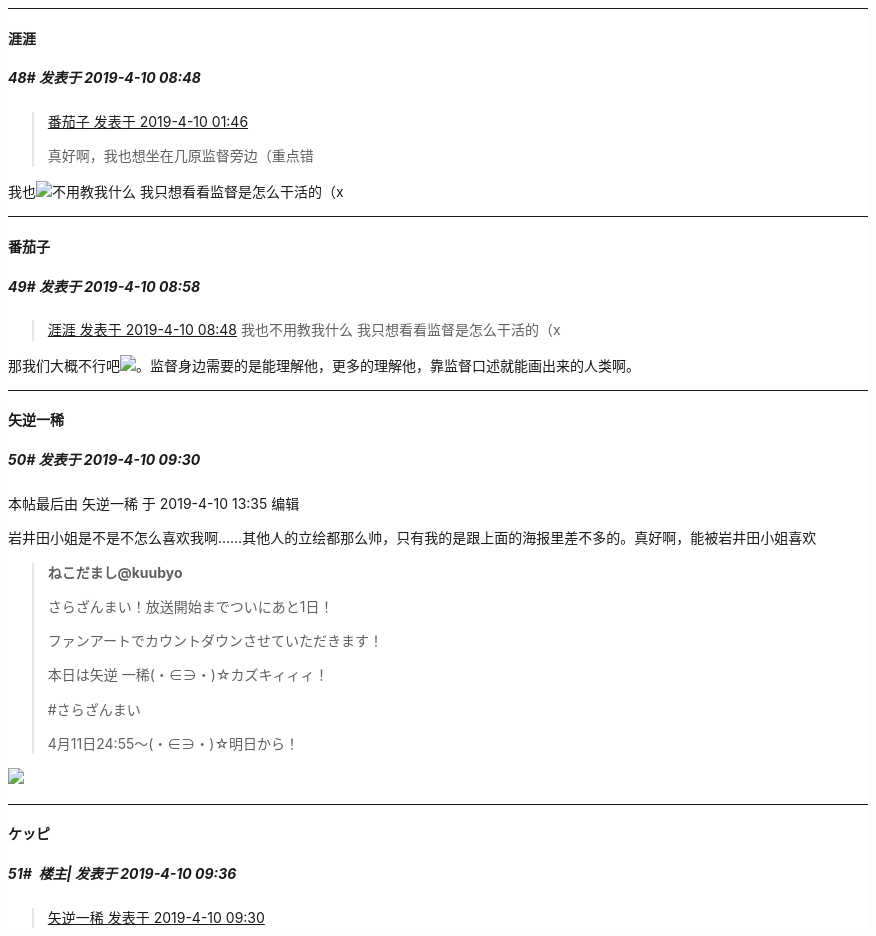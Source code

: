 
-----

####  涯涯  
##### 48#       发表于 2019-4-10 08:48


<blockquote><a href="httphttps://bbs.saraba1st.com/2b/forum.php?mod=redirect&amp;goto=findpost&amp;pid=43241933&amp;ptid=1823023" target="_blank">番茄子 发表于 2019-4-10 01:46</a>

真好啊，我也想坐在几原监督旁边（重点错</blockquote>
我也<img src="https://static.saraba1st.com/image/smiley/face2017/008.png" referrerpolicy="no-referrer">不用教我什么 我只想看看监督是怎么干活的（x


-----

####  番茄子  
##### 49#       发表于 2019-4-10 08:58


<blockquote><a href="httphttps://bbs.saraba1st.com/2b/forum.php?mod=redirect&amp;goto=findpost&amp;pid=43243171&amp;ptid=1823023" target="_blank">涯涯 发表于 2019-4-10 08:48</a>
我也不用教我什么 我只想看看监督是怎么干活的（x</blockquote>
那我们大概不行吧<img src="https://static.saraba1st.com/image/smiley/face2017/137.gif" referrerpolicy="no-referrer">。监督身边需要的是能理解他，更多的理解他，靠监督口述就能画出来的人类啊。


-----

####  矢逆一稀  
##### 50#       发表于 2019-4-10 09:30


 本帖最后由 矢逆一稀 于 2019-4-10 13:35 编辑 

岩井田小姐是不是不怎么喜欢我啊……其他人的立绘都那么帅，只有我的是跟上面的海报里差不多的。真好啊，能被岩井田小姐喜欢
 <blockquote><strong>ねこだまし@kuubyo</strong>


さらざんまい！放送開始までついにあと1日！

ファンアートでカウントダウンさせていただきます！

本日は矢逆 一稀(・∈∋・)☆カズキィィィ！

#さらざんまい 

4月11日24:55〜(・∈∋・)☆明日から！</blockquote>
<img src="https://wx2.sinaimg.cn/mw1024/48f6fe6fgy1g1xa3t1uxhj20so0sp41i.jpg" referrerpolicy="no-referrer">


-----

####  ケッピ  
##### 51#         楼主| 发表于 2019-4-10 09:36


<blockquote><a href="httphttps://bbs.saraba1st.com/2b/forum.php?mod=redirect&amp;goto=findpost&amp;pid=43243656&amp;ptid=1823023" target="_blank">矢逆一稀 发表于 2019-4-10 09:30</a>
